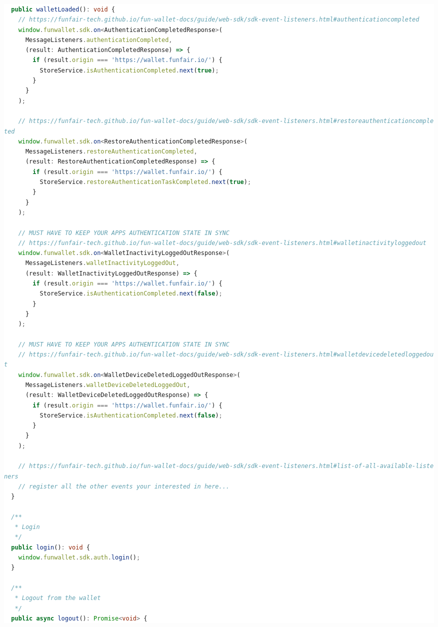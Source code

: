 ```ts
  public walletLoaded(): void {
    // https://funfair-tech.github.io/fun-wallet-docs/guide/web-sdk/sdk-event-listeners.html#authenticationcompleted
    window.funwallet.sdk.on<AuthenticationCompletedResponse>(
      MessageListeners.authenticationCompleted,
      (result: AuthenticationCompletedResponse) => {
        if (result.origin === 'https://wallet.funfair.io/') {
          StoreService.isAuthenticationCompleted.next(true);
        }
      }
    );

    // https://funfair-tech.github.io/fun-wallet-docs/guide/web-sdk/sdk-event-listeners.html#restoreauthenticationcompleted
    window.funwallet.sdk.on<RestoreAuthenticationCompletedResponse>(
      MessageListeners.restoreAuthenticationCompleted,
      (result: RestoreAuthenticationCompletedResponse) => {
        if (result.origin === 'https://wallet.funfair.io/') {
          StoreService.restoreAuthenticationTaskCompleted.next(true);
        }
      }
    );

    // MUST HAVE TO KEEP YOUR APPS AUTHENTICATION STATE IN SYNC
    // https://funfair-tech.github.io/fun-wallet-docs/guide/web-sdk/sdk-event-listeners.html#walletinactivityloggedout
    window.funwallet.sdk.on<WalletInactivityLoggedOutResponse>(
      MessageListeners.walletInactivityLoggedOut,
      (result: WalletInactivityLoggedOutResponse) => {
        if (result.origin === 'https://wallet.funfair.io/') {
          StoreService.isAuthenticationCompleted.next(false);
        }
      }
    );

    // MUST HAVE TO KEEP YOUR APPS AUTHENTICATION STATE IN SYNC
    // https://funfair-tech.github.io/fun-wallet-docs/guide/web-sdk/sdk-event-listeners.html#walletdevicedeletedloggedout
    window.funwallet.sdk.on<WalletDeviceDeletedLoggedOutResponse>(
      MessageListeners.walletDeviceDeletedLoggedOut,
      (result: WalletDeviceDeletedLoggedOutResponse) => {
        if (result.origin === 'https://wallet.funfair.io/') {
          StoreService.isAuthenticationCompleted.next(false);
        }
      }
    );

    // https://funfair-tech.github.io/fun-wallet-docs/guide/web-sdk/sdk-event-listeners.html#list-of-all-available-listeners
    // register all the other events your interested in here...
  }

  /**
   * Login
   */
  public login(): void {
    window.funwallet.sdk.auth.login();
  }

  /**
   * Logout from the wallet
   */
  public async logout(): Promise<void> {
```